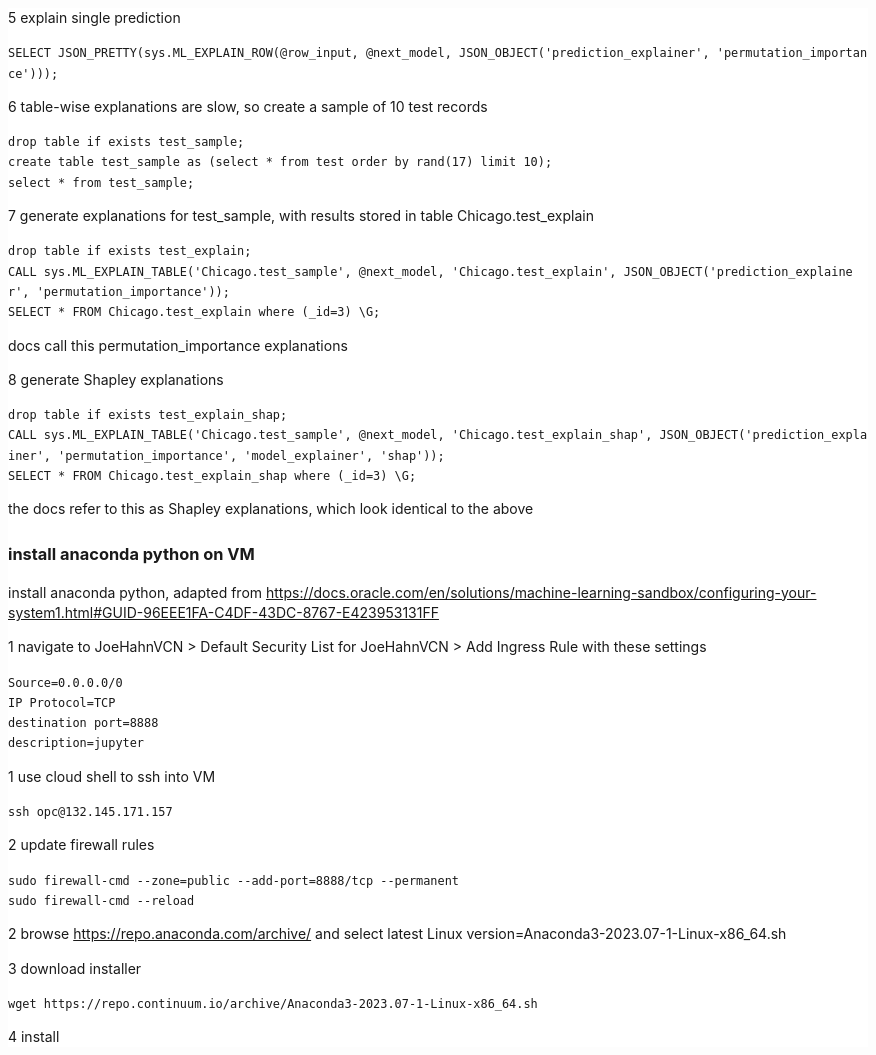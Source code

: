 5 explain single prediction

    SELECT JSON_PRETTY(sys.ML_EXPLAIN_ROW(@row_input, @next_model, JSON_OBJECT('prediction_explainer', 'permutation_importance')));

6 table-wise explanations are slow, so create a sample of 10 test records

    drop table if exists test_sample;
    create table test_sample as (select * from test order by rand(17) limit 10);
    select * from test_sample;

7 generate explanations for test_sample, with results stored in table Chicago.test_explain

    drop table if exists test_explain;
    CALL sys.ML_EXPLAIN_TABLE('Chicago.test_sample', @next_model, 'Chicago.test_explain', JSON_OBJECT('prediction_explainer', 'permutation_importance'));
    SELECT * FROM Chicago.test_explain where (_id=3) \G;

docs call this permutation_importance explanations

8 generate Shapley explanations

    drop table if exists test_explain_shap;
    CALL sys.ML_EXPLAIN_TABLE('Chicago.test_sample', @next_model, 'Chicago.test_explain_shap', JSON_OBJECT('prediction_explainer', 'permutation_importance', 'model_explainer', 'shap'));
    SELECT * FROM Chicago.test_explain_shap where (_id=3) \G;

the docs refer to this as Shapley explanations, which look identical to the above


### install anaconda python on VM

install anaconda python, adapted from https://docs.oracle.com/en/solutions/machine-learning-sandbox/configuring-your-system1.html#GUID-96EEE1FA-C4DF-43DC-8767-E423953131FF

1 navigate to JoeHahnVCN > Default Security List for JoeHahnVCN > Add Ingress Rule with these settings

    Source=0.0.0.0/0
    IP Protocol=TCP
    destination port=8888
    description=jupyter

1 use cloud shell to ssh into VM

    ssh opc@132.145.171.157

2 update firewall rules

    sudo firewall-cmd --zone=public --add-port=8888/tcp --permanent
    sudo firewall-cmd --reload

2 browse https://repo.anaconda.com/archive/ and select latest Linux version=Anaconda3-2023.07-1-Linux-x86_64.sh 

3 download installer

    wget https://repo.continuum.io/archive/Anaconda3-2023.07-1-Linux-x86_64.sh 

4 install
